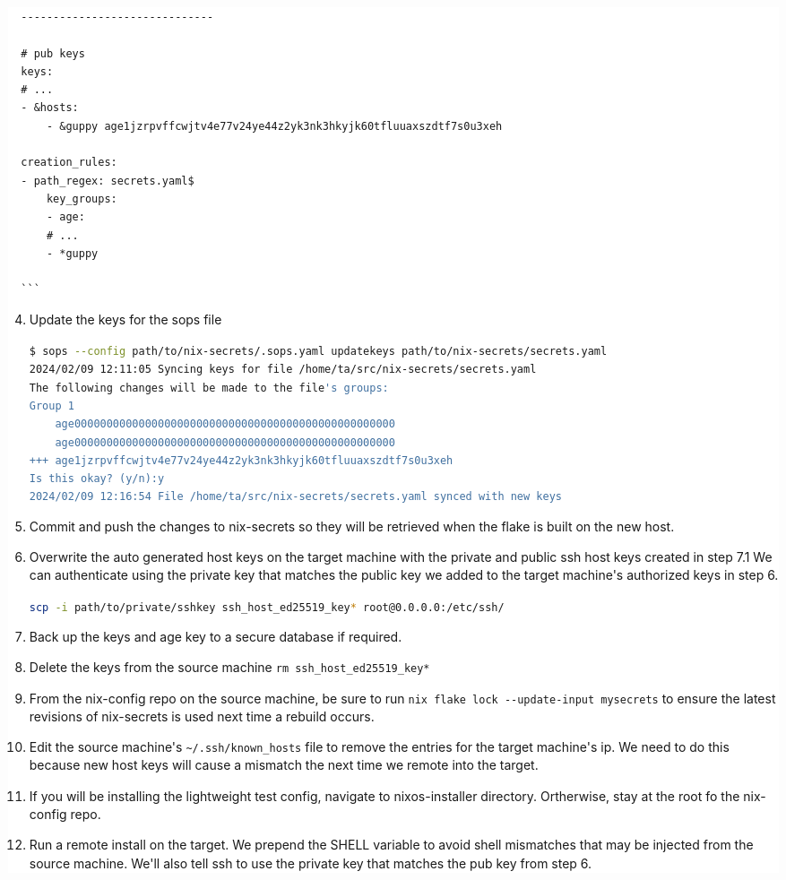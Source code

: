       ------------------------------

      # pub keys
      keys:
      # ...
      - &hosts:
          - &guppy age1jzrpvffcwjtv4e77v24ye44z2yk3nk3hkyjk60tfluuaxszdtf7s0u3xeh

      creation_rules:
      - path_regex: secrets.yaml$
          key_groups:
          - age:
          # ...
          - *guppy

      ```

   4. Update the keys for the sops file
      ```bash
      $ sops --config path/to/nix-secrets/.sops.yaml updatekeys path/to/nix-secrets/secrets.yaml
      2024/02/09 12:11:05 Syncing keys for file /home/ta/src/nix-secrets/secrets.yaml
      The following changes will be made to the file's groups:
      Group 1
          age00000000000000000000000000000000000000000000000000
          age00000000000000000000000000000000000000000000000000
      +++ age1jzrpvffcwjtv4e77v24ye44z2yk3nk3hkyjk60tfluuaxszdtf7s0u3xeh
      Is this okay? (y/n):y
      2024/02/09 12:16:54 File /home/ta/src/nix-secrets/secrets.yaml synced with new keys
      ```
   5. Commit and push the changes to nix-secrets so they will be retrieved when the flake is built on the new host.
   6. Overwrite the auto generated host keys on the target machine with the private and public ssh host keys created in step 7.1 We can authenticate using the private key that matches the public key we added to the target machine's authorized keys in step 6.
      ```bash
      scp -i path/to/private/sshkey ssh_host_ed25519_key* root@0.0.0.0:/etc/ssh/
      ```
   7. Back up the keys and age key to a secure database if required.
   8. Delete the keys from the source machine
      `rm ssh_host_ed25519_key*`
   9. From the nix-config repo on the source machine, be sure to run `nix flake lock --update-input mysecrets` to ensure the latest revisions of nix-secrets is used next time a rebuild occurs.
   10. Edit the source machine's `~/.ssh/known_hosts` file to remove the entries for the target machine's ip. We need to do this because new host keys will cause a mismatch the next time we remote into the target.

9. If you will be installing the lightweight test config, navigate to nixos-installer directory. Ortherwise, stay at the root fo the nix-config repo.
10. Run a remote install on the target. We prepend the SHELL variable to avoid shell mismatches that may be injected from the source machine. We'll also tell ssh to use the private key that matches the pub key from step 6.
